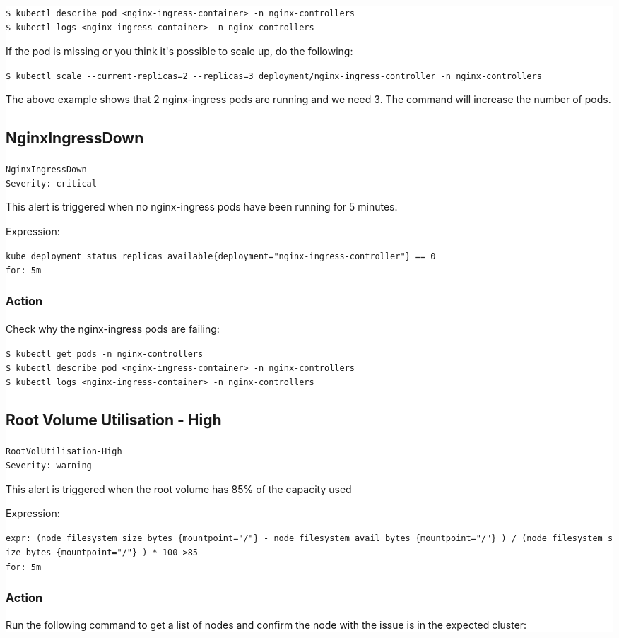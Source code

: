 ```
$ kubectl describe pod <nginx-ingress-container> -n nginx-controllers
$ kubectl logs <nginx-ingress-container> -n nginx-controllers
```

If the pod is missing or you think it's possible to scale up, do the following:

`$ kubectl scale --current-replicas=2 --replicas=3 deployment/nginx-ingress-controller -n nginx-controllers`

The above example shows that 2 nginx-ingress pods are running and we need 3. The command will increase the number of pods.

## NginxIngressDown

```
NginxIngressDown
Severity: critical
```

This alert is triggered when no nginx-ingress pods have been running for 5 minutes.

Expression:
```
kube_deployment_status_replicas_available{deployment="nginx-ingress-controller"} == 0
for: 5m
```

### Action

Check why the nginx-ingress pods are failing:

```
$ kubectl get pods -n nginx-controllers
$ kubectl describe pod <nginx-ingress-container> -n nginx-controllers
$ kubectl logs <nginx-ingress-container> -n nginx-controllers
```

## Root Volume Utilisation - High

```
RootVolUtilisation-High
Severity: warning
```
This alert is triggered when the root volume has 85% of the capacity used

Expression:
```
expr: (node_filesystem_size_bytes {mountpoint="/"} - node_filesystem_avail_bytes {mountpoint="/"} ) / (node_filesystem_size_bytes {mountpoint="/"} ) * 100 >85
for: 5m
```

### Action

Run the following command to get a list of nodes and confirm the node with the issue is in the expected cluster:
